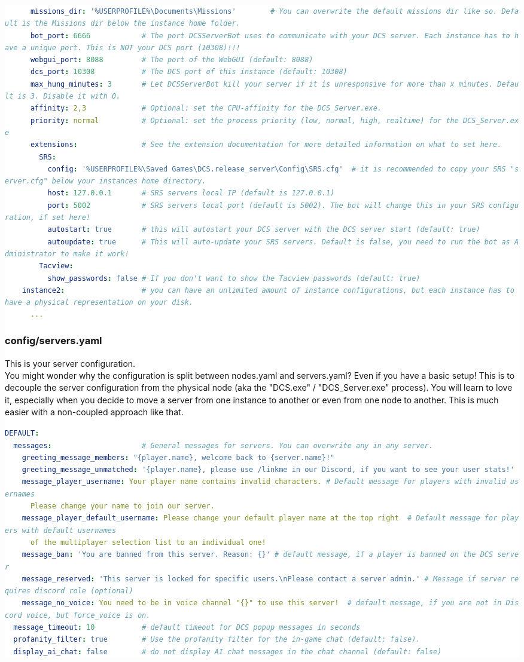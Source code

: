 ```yaml
      missions_dir: '%USERPROFILE%\Documents\Missions'        # You can overwrite the default missions dir like so. Default is the Missions dir below the instance home folder.
      bot_port: 6666            # The port DCSServerBot uses to communicate with your DCS server. Each instance has to have a unique port. This is NOT your DCS port (10308)!!!
      webgui_port: 8088         # The port of the WebGUI (default: 8088)
      dcs_port: 10308           # The DCS port of this instance (default: 10308)
      max_hung_minutes: 3       # Let DCSServerBot kill your server if it is unresponsive for more than x minutes. Default is 3. Disable it with 0.
      affinity: 2,3             # Optional: set the CPU-affinity for the DCS_Server.exe.
      priority: normal          # Optional: set the process priority (low, normal, high, realtime) for the DCS_Server.exe
      extensions:               # See the extension documentation for more detailed information on what to set here.
        SRS:
          config: '%USERPROFILE%\Saved Games\DCS.release_server\Config\SRS.cfg'  # it is recommended to copy your SRS "server.cfg" below your instances home directory.
          host: 127.0.0.1       # SRS servers local IP (default is 127.0.0.1)
          port: 5002            # SRS servers local port (default is 5002). The bot will change this in your SRS configuration, if set here!
          autostart: true       # this will autostart your DCS server with the DCS server start (default: true)
          autoupdate: true      # This will auto-update your SRS servers. Default is false, you need to run the bot as Administrator to make it work!
        Tacview:
          show_passwords: false # If you don't want to show the Tacview passwords (default: true)
    instance2:                  # you can have an unlimited amount of instance configurations, but each instance has to have a physical representation on your disk.
      ...
```

### config/servers.yaml
This is your server configuration.<br>
You might wonder why the configuration is split between nodes.yaml and servers.yaml? Even if you have a basic setup! 
This is to decouple the server configuration from the physical node (aka the "DCS.exe" / "DCS_Server.exe" process). You 
will learn to love it, especially when you decide to move a server from one instance to another or even from one node to 
another. This is much easier with a non-coupled approach like that.
```yaml
DEFAULT:
  messages:                     # General messages for servers. You can overwrite any in any server.
    greeting_message_members: "{player.name}, welcome back to {server.name}!"
    greeting_message_unmatched: '{player.name}, please use /linkme in our Discord, if you want to see your user stats!'
    message_player_username: Your player name contains invalid characters. # Default message for players with invalid usernames
      Please change your name to join our server.
    message_player_default_username: Please change your default player name at the top right  # Default message for players with default usernames
      of the multiplayer selection list to an individual one!
    message_ban: 'You are banned from this server. Reason: {}' # default message, if a player is banned on the DCS server
    message_reserved: 'This server is locked for specific users.\nPlease contact a server admin.' # Message if server requires discord role (optional)
    message_no_voice: You need to be in voice channel "{}" to use this server!  # default message, if you are not in Discord voice, but force_voice is on.
  message_timeout: 10           # default timeout for DCS popup messages in seconds 
  profanity_filter: true        # Use the profanity filter for the in-game chat (default: false).
  display_ai_chat: false        # do not display AI chat messages in the chat channel (default: false)
```